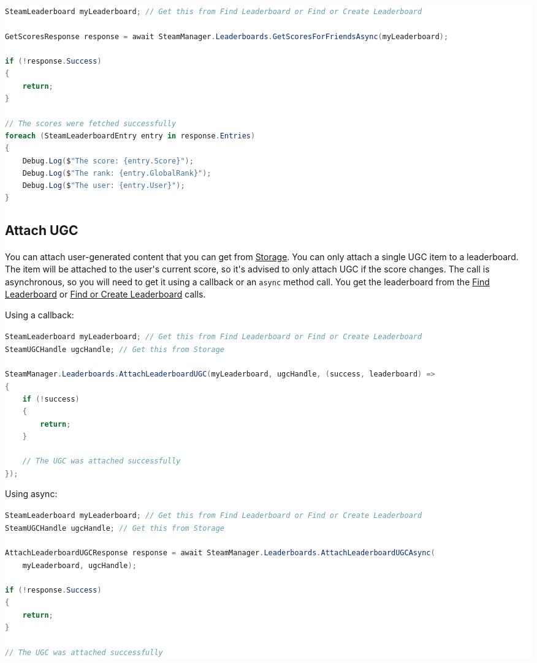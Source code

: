 ```cs
SteamLeaderboard myLeaderboard; // Get this from Find Leaderboard or Find or Create Leaderboard

GetScoresResponse response = await SteamManager.Leaderboards.GetScoresForFriendsAsync(myLeaderboard);

if (!response.Success)
{
    return;
}

// The scores were fetched successfully
foreach (SteamLeaderboardEntry entry in response.Entries)
{
    Debug.Log($"The score: {entry.Score}");
    Debug.Log($"The rank: {entry.GlobalRank}");
    Debug.Log($"The user: {entry.User}");
}
```

## Attach UGC

You can attach user-generated content that you can get from [Storage](storage). You can only attach a single UGC item to a leaderboard. The item will be attached to the user's current score, so it's advised to only attach UGC if the score changes. The call is asynchronous, so you will need to get it using a callback or an `async` method call. You get the leaderboard from the [Find Leaderboard](#find-leaderboard) or [Find or Create Leaderboard](#find-or-create-leaderboard) calls.

Using a callback:

```cs
SteamLeaderboard myLeaderboard; // Get this from Find Leaderboard or Find or Create Leaderboard
SteamUGCHandle ugcHandle; // Get this from Storage

SteamManager.Leaderboards.AttachLeaderboardUGC(myLeaderboard, ugcHandle, (success, leaderboard) =>
{
    if (!success)
    {
        return;
    }
    
    // The UGC was attached successfully
});
```

Using async:

```cs
SteamLeaderboard myLeaderboard; // Get this from Find Leaderboard or Find or Create Leaderboard
SteamUGCHandle ugcHandle; // Get this from Storage

AttachLeaderboardUGCResponse response = await SteamManager.Leaderboards.AttachLeaderboardUGCAsync(
    myLeaderboard, ugcHandle);

if (!response.Success)
{
    return;
}

// The UGC was attached successfully
```